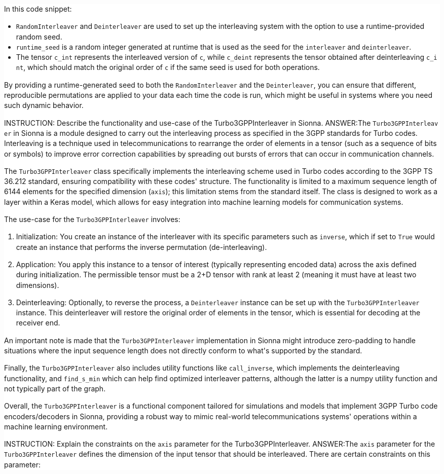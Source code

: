 In this code snippet:

- `RandomInterleaver` and `Deinterleaver` are used to set up the interleaving system with the option to use a runtime-provided random seed.
- `runtime_seed` is a random integer generated at runtime that is used as the seed for the `interleaver` and `deinterleaver`.
- The tensor `c_int` represents the interleaved version of `c`, while `c_deint` represents the tensor obtained after deinterleaving `c_int`, which should match the original order of `c` if the same seed is used for both operations.

By providing a runtime-generated seed to both the `RandomInterleaver` and the `Deinterleaver`, you can ensure that different, reproducible permutations are applied to your data each time the code is run, which might be useful in systems where you need such dynamic behavior.

INSTRUCTION: Describe the functionality and use-case of the Turbo3GPPInterleaver in Sionna.
ANSWER:The `Turbo3GPPInterleaver` in Sionna is a module designed to carry out the interleaving process as specified in the 3GPP standards for Turbo codes. Interleaving is a technique used in telecommunications to rearrange the order of elements in a tensor (such as a sequence of bits or symbols) to improve error correction capabilities by spreading out bursts of errors that can occur in communication channels.

The `Turbo3GPPInterleaver` class specifically implements the interleaving scheme used in Turbo codes according to the 3GPP TS 36.212 standard, ensuring compatibility with these codes' structure. The functionality is limited to a maximum sequence length of 6144 elements for the specified dimension (`axis`); this limitation stems from the standard itself. The class is designed to work as a layer within a Keras model, which allows for easy integration into machine learning models for communication systems.

The use-case for the `Turbo3GPPInterleaver` involves:

1. Initialization: You create an instance of the interleaver with its specific parameters such as `inverse`, which if set to `True` would create an instance that performs the inverse permutation (de-interleaving).

2. Application: You apply this instance to a tensor of interest (typically representing encoded data) across the axis defined during initialization. The permissible tensor must be a 2+D tensor with rank at least 2 (meaning it must have at least two dimensions).

3. Deinterleaving: Optionally, to reverse the process, a `Deinterleaver` instance can be set up with the `Turbo3GPPInterleaver` instance. This deinterleaver will restore the original order of elements in the tensor, which is essential for decoding at the receiver end.

An important note is made that the `Turbo3GPPInterleaver` implementation in Sionna might introduce zero-padding to handle situations where the input sequence length does not directly conform to what's supported by the standard.

Finally, the `Turbo3GPPInterleaver` also includes utility functions like `call_inverse`, which implements the deinterleaving functionality, and `find_s_min` which can help find optimized interleaver patterns, although the latter is a numpy utility function and not typically part of the graph. 

Overall, the `Turbo3GPPInterleaver` is a functional component tailored for simulations and models that implement 3GPP Turbo code encoders/decoders in Sionna, providing a robust way to mimic real-world telecommunications systems' operations within a machine learning environment.

INSTRUCTION: Explain the constraints on the `axis` parameter for the Turbo3GPPInterleaver.
ANSWER:The `axis` parameter for the `Turbo3GPPInterleaver` defines the dimension of the input tensor that should be interleaved. There are certain constraints on this parameter:
